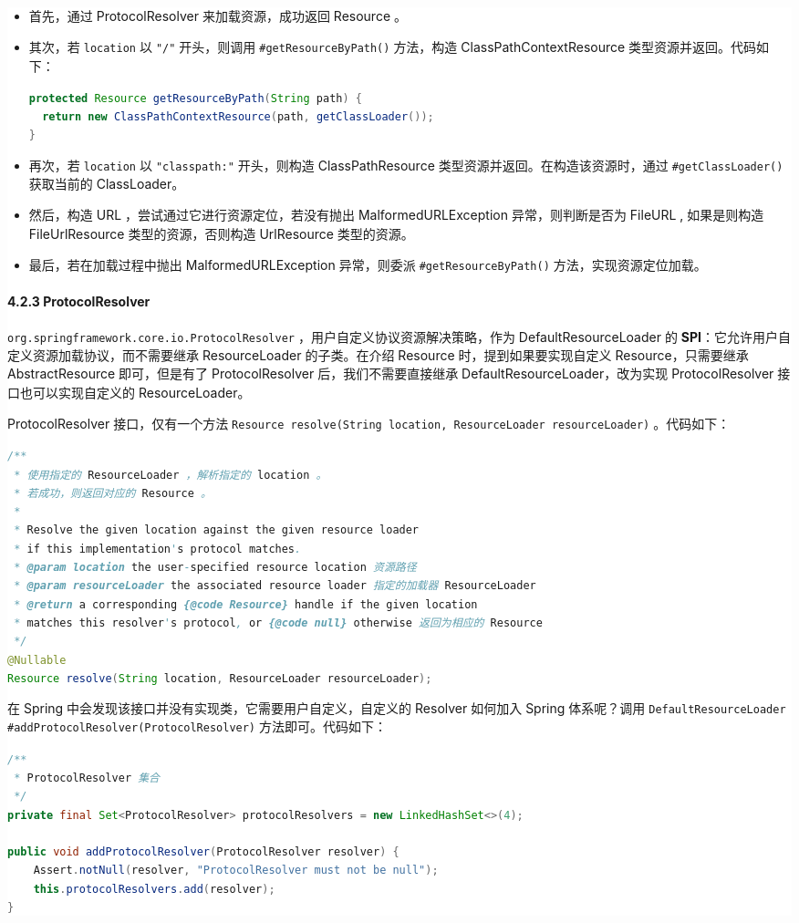 - 首先，通过 ProtocolResolver 来加载资源，成功返回 Resource 。

- 其次，若 `location` 以 `"/"` 开头，则调用 `#getResourceByPath()` 方法，构造 ClassPathContextResource 类型资源并返回。代码如下：

  ```java
  protected Resource getResourceByPath(String path) {
  	return new ClassPathContextResource(path, getClassLoader());
  }
  ```

- 再次，若 `location` 以 `"classpath:"` 开头，则构造 ClassPathResource 类型资源并返回。在构造该资源时，通过 `#getClassLoader()` 获取当前的 ClassLoader。
- 然后，构造 URL ，尝试通过它进行资源定位，若没有抛出 MalformedURLException 异常，则判断是否为 FileURL , 如果是则构造 FileUrlResource 类型的资源，否则构造 UrlResource 类型的资源。
- 最后，若在加载过程中抛出 MalformedURLException 异常，则委派 `#getResourceByPath()` 方法，实现资源定位加载。

#### 4.2.3 ProtocolResolver

`org.springframework.core.io.ProtocolResolver` ，用户自定义协议资源解决策略，作为 DefaultResourceLoader 的 **SPI**：它允许用户自定义资源加载协议，而不需要继承 ResourceLoader 的子类。在介绍 Resource 时，提到如果要实现自定义 Resource，只需要继承 AbstractResource 即可，但是有了 ProtocolResolver 后，我们不需要直接继承 DefaultResourceLoader，改为实现 ProtocolResolver 接口也可以实现自定义的 ResourceLoader。

ProtocolResolver 接口，仅有一个方法 `Resource resolve(String location, ResourceLoader resourceLoader)` 。代码如下：

```java
/**
 * 使用指定的 ResourceLoader ，解析指定的 location 。
 * 若成功，则返回对应的 Resource 。
 *
 * Resolve the given location against the given resource loader
 * if this implementation's protocol matches.
 * @param location the user-specified resource location 资源路径
 * @param resourceLoader the associated resource loader 指定的加载器 ResourceLoader
 * @return a corresponding {@code Resource} handle if the given location
 * matches this resolver's protocol, or {@code null} otherwise 返回为相应的 Resource
 */
@Nullable
Resource resolve(String location, ResourceLoader resourceLoader);
```

在 Spring 中会发现该接口并没有实现类，它需要用户自定义，自定义的 Resolver 如何加入 Spring 体系呢？调用 `DefaultResourceLoader#addProtocolResolver(ProtocolResolver)` 方法即可。代码如下：

```java
/**
 * ProtocolResolver 集合
 */
private final Set<ProtocolResolver> protocolResolvers = new LinkedHashSet<>(4);

public void addProtocolResolver(ProtocolResolver resolver) {
	Assert.notNull(resolver, "ProtocolResolver must not be null");
	this.protocolResolvers.add(resolver);
}
```
